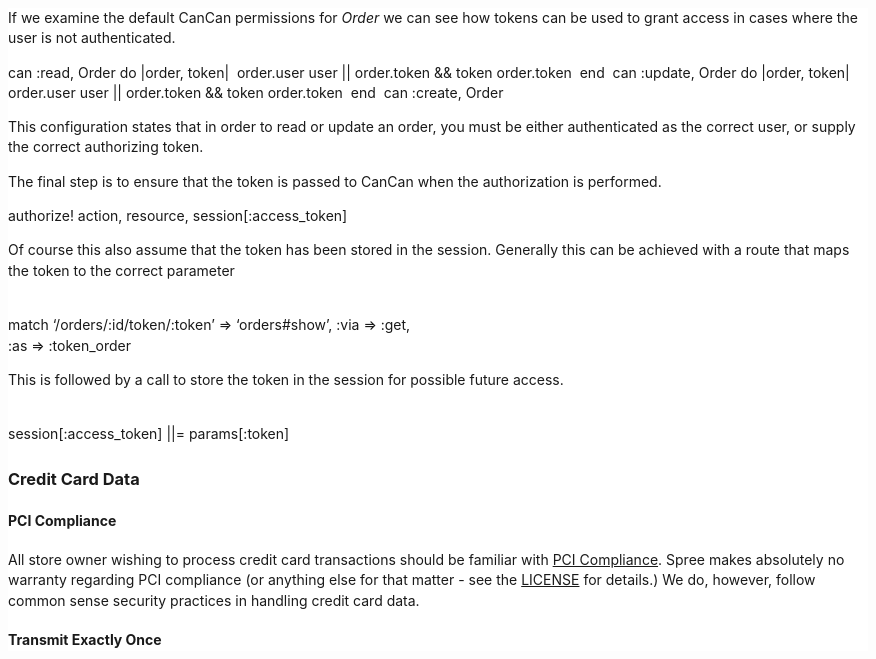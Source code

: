 If we examine the default CanCan permissions for *Order* we can see how
tokens can be used to grant access in cases where the user is not
authenticated.

<ruby>\
can :read, Order do |order, token|\
 order.user  user || order.token && token  order.token\
end\
can :update, Order do |order, token|\
 order.user  user || order.token && token  order.token\
end\
can :create, Order\
</ruby>

This configuration states that in order to read or update an order, you
must be either authenticated as the correct user, or supply the correct
authorizing token.

The final step is to ensure that the token is passed to CanCan when the
authorization is performed.

<ruby>\
authorize! action, resource, session[:access\_token]\
</ruby>

Of course this also assume that the token has been stored in the
session. Generally this can be achieved with a route that maps the token
to the correct parameter

<shell>\
match ‘/orders/:id/token/:token’ =\> ‘orders\#show’, :via =\> :get, \
:as =\> :token\_order\
</shell>

This is followed by a call to store the token in the session for
possible future access.

<shell>\
session[:access\_token] ||= params[:token]\
</shell>

### Credit Card Data

#### PCI Compliance

All store owner wishing to process credit card transactions should be
familiar with [PCI
Compliance](http://en.wikipedia.org/wiki/Pci_compliance). Spree makes
absolutely no warranty regarding PCI compliance (or anything else for
that matter - see the [LICENSE](http://spreecommerce.com/license) for
details.) We do, however, follow common sense security practices in
handling credit card data.

#### Transmit Exactly Once
